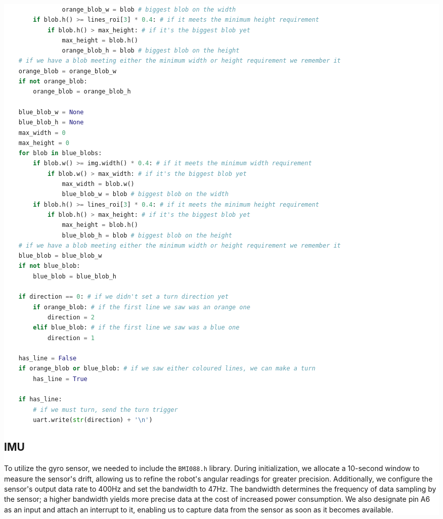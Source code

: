 ```py
                orange_blob_w = blob # biggest blob on the width
        if blob.h() >= lines_roi[3] * 0.4: # if it meets the minimum height requirement
            if blob.h() > max_height: # if it's the biggest blob yet
                max_height = blob.h()
                orange_blob_h = blob # biggest blob on the height
    # if we have a blob meeting either the minimum width or height requirement we remember it
    orange_blob = orange_blob_w
    if not orange_blob:
        orange_blob = orange_blob_h

    blue_blob_w = None
    blue_blob_h = None
    max_width = 0
    max_height = 0
    for blob in blue_blobs:
        if blob.w() >= img.width() * 0.4: # if it meets the minimum width requirement
            if blob.w() > max_width: # if it's the biggest blob yet
                max_width = blob.w()
                blue_blob_w = blob # biggest blob on the width
        if blob.h() >= lines_roi[3] * 0.4: # if it meets the minimum height requirement
            if blob.h() > max_height: # if it's the biggest blob yet
                max_height = blob.h()
                blue_blob_h = blob # biggest blob on the height
    # if we have a blob meeting either the minimum width or height requirement we remember it
    blue_blob = blue_blob_w
    if not blue_blob:
        blue_blob = blue_blob_h

    if direction == 0: # if we didn't set a turn direction yet
        if orange_blob: # if the first line we saw was an orange one
            direction = 2
        elif blue_blob: # if the first line we saw was a blue one
            direction = 1

    has_line = False
    if orange_blob or blue_blob: # if we saw either coloured lines, we can make a turn
        has_line = True

    if has_line:
        # if we must turn, send the turn trigger
        uart.write(str(direction) + '\n')
```


## IMU <a class="anchor" id="gyro-sensor-code"></a>

To utilize the gyro sensor, we needed to include the ```BMI088.h``` library. During initialization, we allocate a 10-second window to measure the sensor's drift, allowing us to refine the robot's angular readings for greater precision. Additionally, we configure the sensor's output data rate to 400Hz and set the bandwidth to 47Hz. The bandwidth determines the frequency of data sampling by the sensor; a higher bandwidth yields more precise data at the cost of increased power consumption. We also designate pin A6 as an input and attach an interrupt to it, enabling us to capture data from the sensor as soon as it becomes available.
